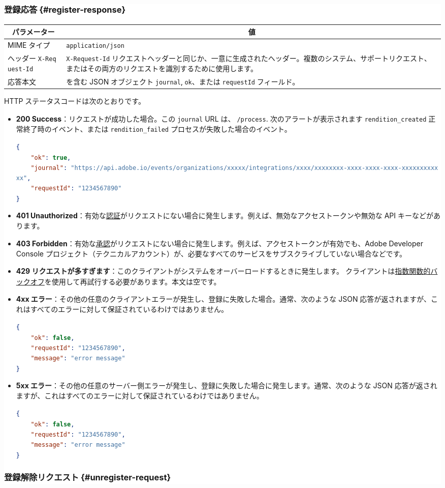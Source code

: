 ### 登録応答 {#register-response}

| パラメーター | 値 |
|-----------------------|------------------------------------------------------|
| MIME タイプ | `application/json` |
| ヘッダー `X-Request-Id` | `X-Request-Id` リクエストヘッダーと同じか、一意に生成されたヘッダー。複数のシステム、サポートリクエスト、またはその両方のリクエストを識別するために使用します。 |
| 応答本文 | を含む JSON オブジェクト `journal`, `ok`、または `requestId` フィールド。 |

HTTP ステータスコードは次のとおりです。

* **200 Success**：リクエストが成功した場合。この `journal` URL は、 `/process`. 次のアラートが表示されます `rendition_created` 正常終了時のイベント、または `rendition_failed` プロセスが失敗した場合のイベント。

  ```json
  {
      "ok": true,
      "journal": "https://api.adobe.io/events/organizations/xxxxx/integrations/xxxx/xxxxxxxx-xxxx-xxxx-xxxx-xxxxxxxxxxxx",
      "requestId": "1234567890"
  }
  ```

* **401 Unauthorized**：有効な[認証](#authentication-and-authorization)がリクエストにない場合に発生します。例えば、無効なアクセストークンや無効な API キーなどがあります。

* **403 Forbidden**：有効な[承認](#authentication-and-authorization)がリクエストにない場合に発生します。例えば、アクセストークンが有効でも、Adobe Developer Console プロジェクト（テクニカルアカウント）が、必要なすべてのサービスをサブスクライブしていない場合などです。

* **429 リクエストが多すぎます**：このクライアントがシステムをオーバーロードするときに発生します。 クライアントは[指数関数的バックオフ](https://en.wikipedia.org/wiki/Exponential_backoff)を使用して再試行する必要があります。本文は空です。
* **4xx エラー**：その他の任意のクライアントエラーが発生し、登録に失敗した場合。通常、次のような JSON 応答が返されますが、これはすべてのエラーに対して保証されているわけではありません。

  ```json
  {
      "ok": false,
      "requestId": "1234567890",
      "message": "error message"
  }
  ```

* **5xx エラー**：その他の任意のサーバー側エラーが発生し、登録に失敗した場合に発生します。通常、次のような JSON 応答が返されますが、これはすべてのエラーに対して保証されているわけではありません。

  ```json
  {
      "ok": false,
      "requestId": "1234567890",
      "message": "error message"
  }
  ```

### 登録解除リクエスト {#unregister-request}
